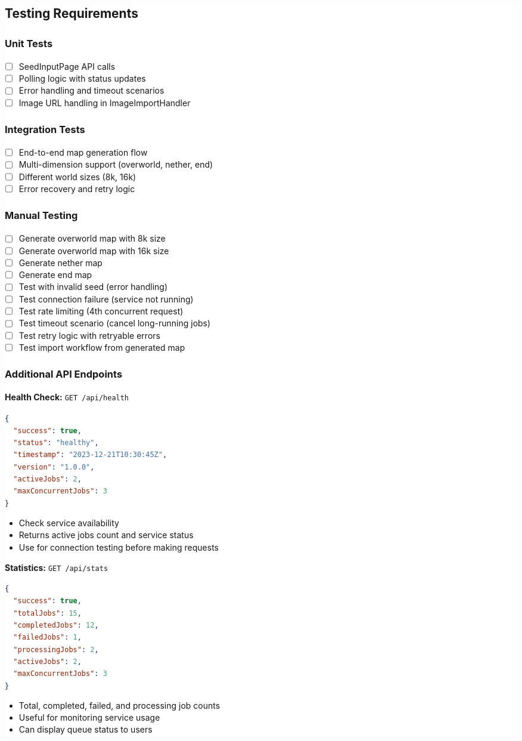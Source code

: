 ## Testing Requirements

### Unit Tests
- [ ] SeedInputPage API calls
- [ ] Polling logic with status updates
- [ ] Error handling and timeout scenarios
- [ ] Image URL handling in ImageImportHandler

### Integration Tests
- [ ] End-to-end map generation flow
- [ ] Multi-dimension support (overworld, nether, end)
- [ ] Different world sizes (8k, 16k)
- [ ] Error recovery and retry logic

### Manual Testing
- [ ] Generate overworld map with 8k size
- [ ] Generate overworld map with 16k size
- [ ] Generate nether map
- [ ] Generate end map
- [ ] Test with invalid seed (error handling)
- [ ] Test connection failure (service not running)
- [ ] Test rate limiting (4th concurrent request)
- [ ] Test timeout scenario (cancel long-running jobs)
- [ ] Test retry logic with retryable errors
- [ ] Test import workflow from generated map

### Additional API Endpoints

**Health Check:** `GET /api/health`
```json
{
  "success": true,
  "status": "healthy",
  "timestamp": "2023-12-21T10:30:45Z",
  "version": "1.0.0",
  "activeJobs": 2,
  "maxConcurrentJobs": 3
}
```
- Check service availability
- Returns active jobs count and service status
- Use for connection testing before making requests

**Statistics:** `GET /api/stats`
```json
{
  "success": true,
  "totalJobs": 15,
  "completedJobs": 12,
  "failedJobs": 1,
  "processingJobs": 2,
  "activeJobs": 2,
  "maxConcurrentJobs": 3
}
```
- Total, completed, failed, and processing job counts
- Useful for monitoring service usage
- Can display queue status to users
